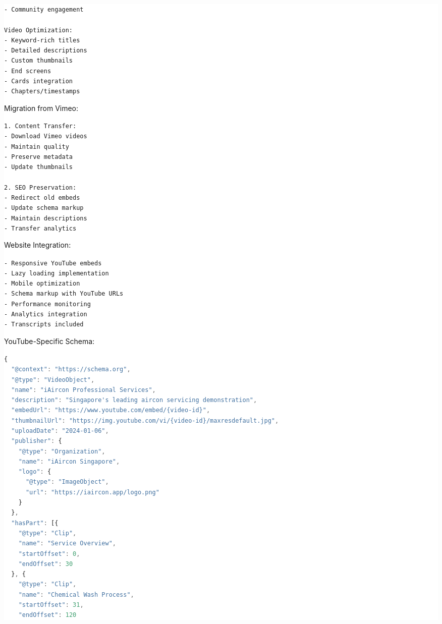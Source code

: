 ```plaintext
- Community engagement

Video Optimization:
- Keyword-rich titles
- Detailed descriptions
- Custom thumbnails
- End screens
- Cards integration
- Chapters/timestamps
```

Migration from Vimeo:
```plaintext
1. Content Transfer:
- Download Vimeo videos
- Maintain quality
- Preserve metadata
- Update thumbnails

2. SEO Preservation:
- Redirect old embeds
- Update schema markup
- Maintain descriptions
- Transfer analytics
```

Website Integration:
```plaintext
- Responsive YouTube embeds
- Lazy loading implementation
- Mobile optimization
- Schema markup with YouTube URLs
- Performance monitoring
- Analytics integration
- Transcripts included
```

YouTube-Specific Schema:
```typescript
{
  "@context": "https://schema.org",
  "@type": "VideoObject",
  "name": "iAircon Professional Services",
  "description": "Singapore's leading aircon servicing demonstration",
  "embedUrl": "https://www.youtube.com/embed/{video-id}",
  "thumbnailUrl": "https://img.youtube.com/vi/{video-id}/maxresdefault.jpg",
  "uploadDate": "2024-01-06",
  "publisher": {
    "@type": "Organization",
    "name": "iAircon Singapore",
    "logo": {
      "@type": "ImageObject",
      "url": "https://iaircon.app/logo.png"
    }
  },
  "hasPart": [{
    "@type": "Clip",
    "name": "Service Overview",
    "startOffset": 0,
    "endOffset": 30
  }, {
    "@type": "Clip",
    "name": "Chemical Wash Process",
    "startOffset": 31,
    "endOffset": 120
```